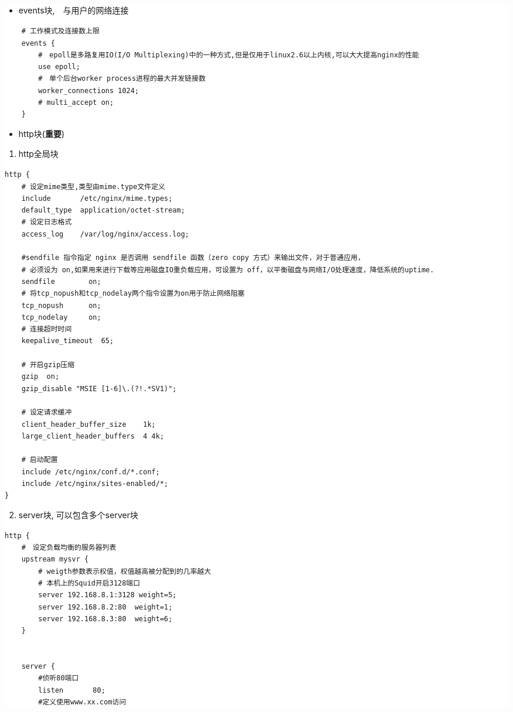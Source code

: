 + events块,　与用户的网络连接

```nginx
    # 工作模式及连接数上限
    events {
        #　epoll是多路复用IO(I/O Multiplexing)中的一种方式,但是仅用于linux2.6以上内核,可以大大提高nginx的性能
        use epoll;
        #　单个后台worker process进程的最大并发链接数
        worker_connections 1024; 
        # multi_accept on;
    }
```

+ http块(**重要**)

1. http全局块

```nginx
http {
    # 设定mime类型,类型由mime.type文件定义
    include       /etc/nginx/mime.types;
    default_type  application/octet-stream;
    # 设定日志格式
    access_log    /var/log/nginx/access.log;

    #sendfile 指令指定 nginx 是否调用 sendfile 函数（zero copy 方式）来输出文件，对于普通应用，
    # 必须设为 on,如果用来进行下载等应用磁盘IO重负载应用，可设置为 off，以平衡磁盘与网络I/O处理速度，降低系统的uptime.
    sendfile        on;
    # 将tcp_nopush和tcp_nodelay两个指令设置为on用于防止网络阻塞
    tcp_nopush      on;
    tcp_nodelay     on;
    # 连接超时时间
    keepalive_timeout  65;

    # 开启gzip压缩
    gzip  on;
    gzip_disable "MSIE [1-6]\.(?!.*SV1)";

    # 设定请求缓冲
    client_header_buffer_size    1k;
    large_client_header_buffers  4 4k;

    # 启动配置
    include /etc/nginx/conf.d/*.conf;
    include /etc/nginx/sites-enabled/*;
}

```

2. server块, 可以包含多个server块

```nginx
http {   
    #　设定负载均衡的服务器列表
    upstream mysvr {
        # weigth参数表示权值，权值越高被分配到的几率越大
        # 本机上的Squid开启3128端口
        server 192.168.8.1:3128 weight=5;
        server 192.168.8.2:80  weight=1;
        server 192.168.8.3:80  weight=6;
    }


    server {
        #侦听80端口
        listen       80;
        #定义使用www.xx.com访问
```